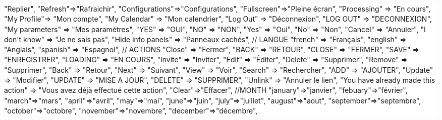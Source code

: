 <?php

return array(

	//GLOBAL INTERFACE 
	"Collapse"=>"Replier",
	"Refresh"=>"Rafraichir",
	"Configurations"=>"Configurations",
	"Fullscreen"=>"Pleine écran",
	"Processing" => "En cours",

	"My Profile"=> "Mon compte",
	"My Calendar" => "Mon calendrier",

	"Log Out" => "Déconnexion",
	"LOG OUT" => "DECONNEXION",
	"My parameters" => "Mes paramètres",
	"YES" => "OUI",
	"NO" => "NON",

	"Yes" => "Oui",
	"No" => "Non",
	"Cancel" => "Annuler",
	"I don't know" => "Je ne sais pas",
	"Hide info panels" => "Panneaux cachés",

	// LANGUE
	"french" => "Français",
	"english" => "Anglais",
	"spanish" => "Espagnol",

	// ACTIONS
	"Close" => "Fermer",
	"BACK" => "RETOUR",
	"CLOSE" => "FERMER",
	"SAVE" => "ENREGISTRER",
	"LOADING" => "EN COURS",
	"Invite" => "Inviter",
	"Edit" => "Éditer",
	"Delete" => "Supprimer",
	"Remove" => "Supprimer",
	"Back" => "Retour",
	"Next" => "Suivant",
	"View" => "Voir",
	"Search" => "Rechercher",
	"ADD" => "AJOUTER",
	"Update" => "Modifier",
	"UPDATE" => "MISE A JOUR",
	"DELETE" => "SUPPRIMER",
	"Unlink" => "Annuler le lien",
	"You have already made this action" => "Vous avez déjà effectué cette action",
	"Clear"=>"Effacer",

	//MONTH
	"january"=>"janvier",
	"febuary"=>"février",
	"march"=>"mars",
	"april"=>"avril",
	"may"=>"mai",
	"june"=>"juin",
	"july"=>"juillet",
	"august"=>"aout",
	"september"=>"septembre",
	"october"=>"octobre",
	"november"=>"novembre",
	"december"=>"décembre",
